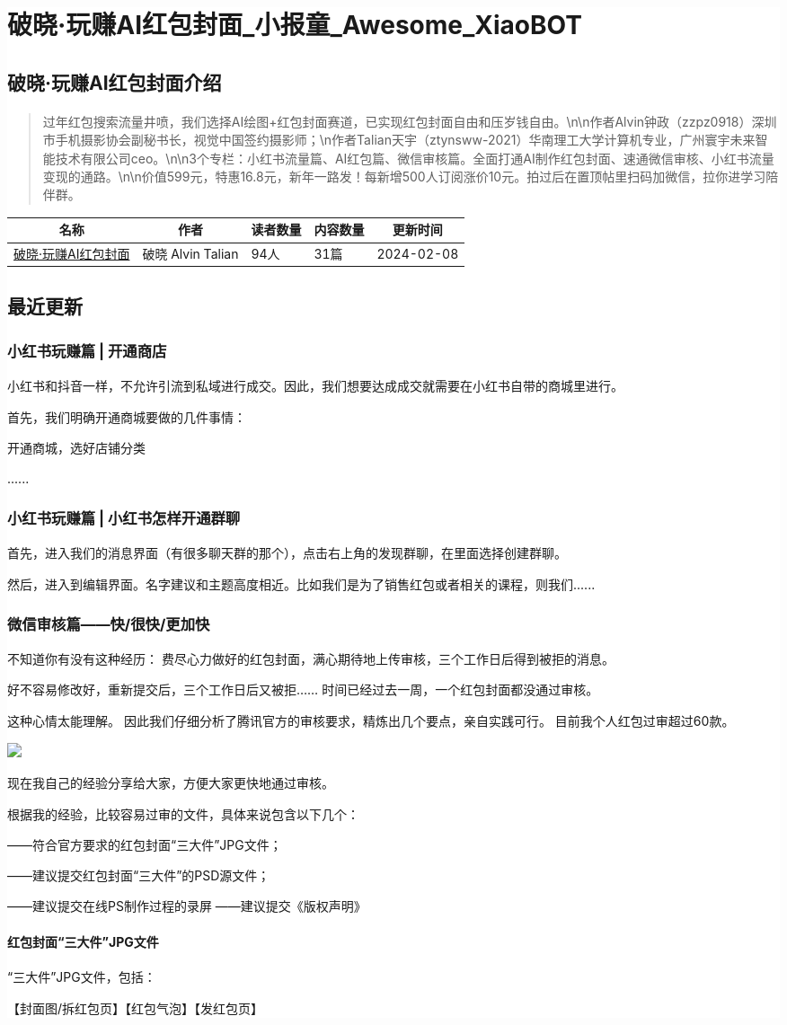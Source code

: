 # 破晓·玩赚AI红包封面_小报童_Awesome_XiaoBOT

## 破晓·玩赚AI红包封面介绍
> 过年红包搜索流量井喷，我们选择AI绘图+红包封面赛道，已实现红包封面自由和压岁钱自由。\n\n作者Alvin钟政（zzpz0918）深圳市手机摄影协会副秘书长，视觉中国签约摄影师；\n作者Talian天宇（ztynsww-2021）华南理工大学计算机专业，广州寰宇未来智能技术有限公司ceo。\n\n3个专栏：小红书流量篇、AI红包篇、微信审核篇。全面打通AI制作红包封面、速通微信审核、小红书流量变现的通路。\n\n价值599元，特惠16.8元，新年一路发！每新增500人订阅涨价10元。拍过后在置顶帖里扫码加微信，拉你进学习陪伴群。  
  


|名称|作者|读者数量|内容数量|更新时间|
|---|---|---|---|---|
|[破晓·玩赚AI红包封面](https://xiaobot.net/p/pxalvintalian?refer=9c3f1c95-a052-465a-9902-f6d75080262a)|破晓 Alvin Talian|94人|31篇|2024-02-08|

## 最近更新
### 小红书玩赚篇 | 开通商店

小红书和抖音一样，不允许引流到私域进行成交。因此，我们想要达成成交就需要在小红书自带的商城里进行。

首先，我们明确开通商城要做的几件事情：

开通商城，选好店铺分类

......

### 小红书玩赚篇 | 小红书怎样开通群聊

首先，进入我们的消息界面（有很多聊天群的那个），点击右上角的发现群聊，在里面选择创建群聊。

然后，进入到编辑界面。名字建议和主题高度相近。比如我们是为了销售红包或者相关的课程，则我们......

### 微信审核篇——快/很快/更加快

不知道你有没有这种经历： 费尽心力做好的红包封面，满心期待地上传审核，三个工作日后得到被拒的消息。

好不容易修改好，重新提交后，三个工作日后又被拒…… 时间已经过去一周，一个红包封面都没通过审核。

这种心情太能理解。 因此我们仔细分析了腾讯官方的审核要求，精炼出几个要点，亲自实践可行。 目前我个人红包过审超过60款。

![](https://static.xiaobot.net/file/2024-01-29/351879/ea6b7113f4b359a3f4aa3dd97e213e1c.png)

现在我自己的经验分享给大家，方便大家更快地通过审核。

根据我的经验，比较容易过审的文件，具体来说包含以下几个：

——符合官方要求的红包封面“三大件”JPG文件；

——建议提交红包封面“三大件”的PSD源文件；

——建议提交在线PS制作过程的录屏 ——建议提交《版权声明》

#### **红包封面“三大件”JPG文件**

“三大件”JPG文件，包括：

【封面图/拆红包页】【红包气泡】【发红包页】
